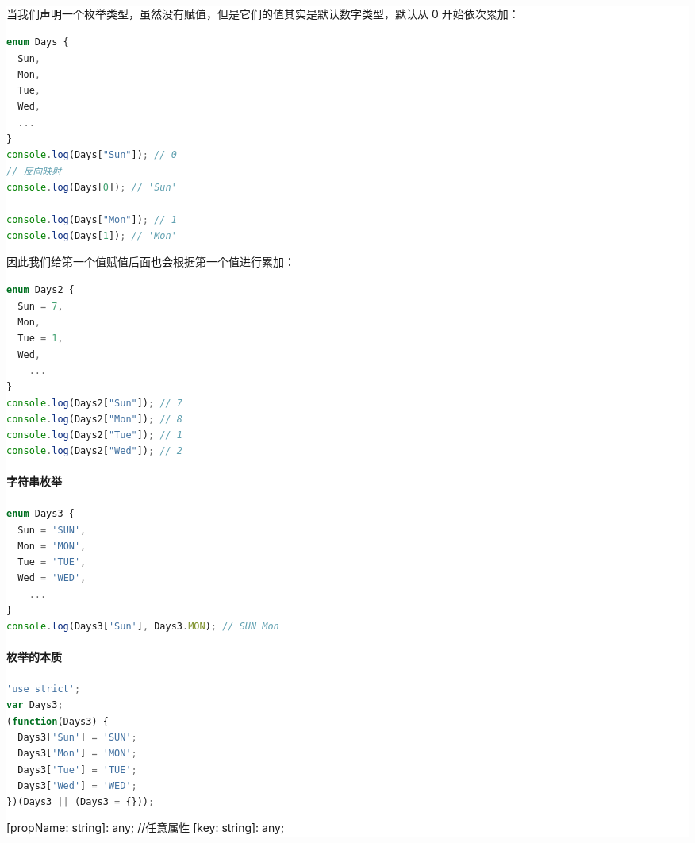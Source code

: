 当我们声明一个枚举类型，虽然没有赋值，但是它们的值其实是默认数字类型，默认从 0 开始依次累加：

```ts
enum Days {
  Sun,
  Mon,
  Tue,
  Wed,
  ...
}
console.log(Days["Sun"]); // 0
// 反向映射
console.log(Days[0]); // 'Sun'

console.log(Days["Mon"]); // 1
console.log(Days[1]); // 'Mon'
```

因此我们给第一个值赋值后面也会根据第一个值进行累加：

```ts
enum Days2 {
  Sun = 7,
  Mon,
  Tue = 1,
  Wed,
	...
}
console.log(Days2["Sun"]); // 7
console.log(Days2["Mon"]); // 8
console.log(Days2["Tue"]); // 1
console.log(Days2["Wed"]); // 2
```

#### 字符串枚举

```ts
enum Days3 {
  Sun = 'SUN',
  Mon = 'MON',
  Tue = 'TUE',
  Wed = 'WED',
	...
}
console.log(Days3['Sun'], Days3.MON); // SUN Mon
```

#### 枚举的本质

```js
'use strict';
var Days3;
(function(Days3) {
  Days3['Sun'] = 'SUN';
  Days3['Mon'] = 'MON';
  Days3['Tue'] = 'TUE';
  Days3['Wed'] = 'WED';
})(Days3 || (Days3 = {}));
```


  [propName: string]: any; //任意属性
  [key: string]: any;